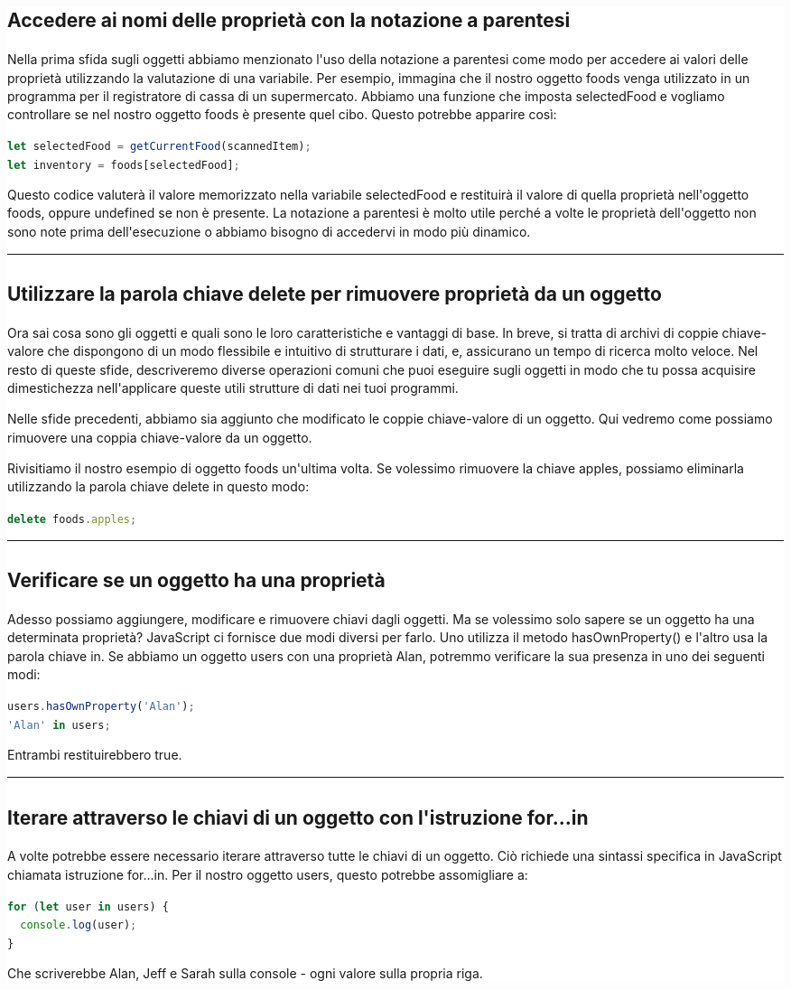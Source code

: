 
## Accedere ai nomi delle proprietà con la notazione a parentesi
Nella prima sfida sugli oggetti abbiamo menzionato l'uso della notazione a parentesi come modo per accedere ai valori delle proprietà utilizzando la valutazione di una variabile. Per esempio, immagina che il nostro oggetto foods venga utilizzato in un programma per il registratore di cassa di un supermercato. Abbiamo una funzione che imposta selectedFood e vogliamo controllare se nel nostro oggetto foods è presente quel cibo. Questo potrebbe apparire così:
```js
let selectedFood = getCurrentFood(scannedItem);
let inventory = foods[selectedFood];
```
Questo codice valuterà il valore memorizzato nella variabile selectedFood e restituirà il valore di quella proprietà nell'oggetto foods, oppure undefined se non è presente. La notazione a parentesi è molto utile perché a volte le proprietà dell'oggetto non sono note prima dell'esecuzione o abbiamo bisogno di accedervi in modo più dinamico.

---

## Utilizzare la parola chiave delete per rimuovere proprietà da un oggetto
Ora sai cosa sono gli oggetti e quali sono le loro caratteristiche e vantaggi di base. In breve, si tratta di archivi di coppie chiave-valore che dispongono di un modo flessibile e intuitivo di strutturare i dati, e, assicurano un tempo di ricerca molto veloce. Nel resto di queste sfide, descriveremo diverse operazioni comuni che puoi eseguire sugli oggetti in modo che tu possa acquisire dimestichezza nell'applicare queste utili strutture di dati nei tuoi programmi.

Nelle sfide precedenti, abbiamo sia aggiunto che modificato le coppie chiave-valore di un oggetto. Qui vedremo come possiamo rimuovere una coppia chiave-valore da un oggetto.

Rivisitiamo il nostro esempio di oggetto foods un'ultima volta. Se volessimo rimuovere la chiave apples, possiamo eliminarla utilizzando la parola chiave delete in questo modo:
```js
delete foods.apples;
```

---

## Verificare se un oggetto ha una proprietà
Adesso possiamo aggiungere, modificare e rimuovere chiavi dagli oggetti. Ma se volessimo solo sapere se un oggetto ha una determinata proprietà? JavaScript ci fornisce due modi diversi per farlo. Uno utilizza il metodo hasOwnProperty() e l'altro usa la parola chiave in. Se abbiamo un oggetto users con una proprietà Alan, potremmo verificare la sua presenza in uno dei seguenti modi:
```js
users.hasOwnProperty('Alan');
'Alan' in users;
```
Entrambi restituirebbero true.

---

## Iterare attraverso le chiavi di un oggetto con l'istruzione for...in
A volte potrebbe essere necessario iterare attraverso tutte le chiavi di un oggetto. Ciò richiede una sintassi specifica in JavaScript chiamata istruzione for...in. Per il nostro oggetto users, questo potrebbe assomigliare a:
```js
for (let user in users) {
  console.log(user);
}
```
Che scriverebbe Alan, Jeff e Sarah sulla console - ogni valore sulla propria riga.
